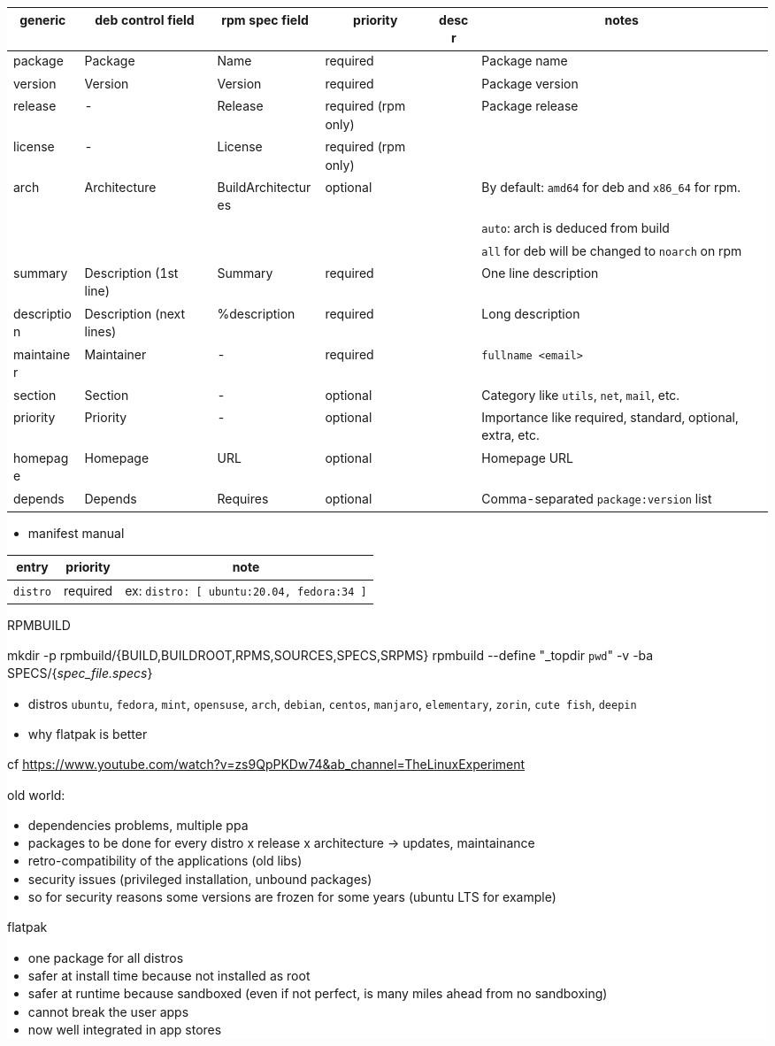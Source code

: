| generic     | deb control field        | rpm spec field     | priority            | descr | notes                                                     |
|-------------|--------------------------|--------------------|---------------------|-------|-----------------------------------------------------------|
| package     | Package                  | Name               | required            |       | Package name                                              |
| version     | Version                  | Version            | required            |       | Package version                                           |
| release     | -                        | Release            | required (rpm only) |       | Package release                                           |
| license     | -                        | License            | required (rpm only) |       |                                                           |
| arch        | Architecture             | BuildArchitectures | optional            |       | By default: `amd64` for deb and `x86_64` for rpm.         |
|             |                          |                    |                     |       | `auto`: arch is deduced from build                        |
|             |                          |                    |                     |       | `all` for deb will be changed to `noarch` on rpm          |
| summary     | Description (1st line)   | Summary            | required            |       | One line description                                      |
| description | Description (next lines) | %description       | required            |       | Long description                                          |
| maintainer  | Maintainer               | -                  | required            |       | `fullname <email>`                                        |
| section     | Section                  | -                  | optional            |       | Category like `utils`, `net`, `mail`, etc.                |
| priority    | Priority                 | -                  | optional            |       | Importance like required, standard, optional, extra, etc. |
| homepage    | Homepage                 | URL                | optional            |       | Homepage URL                                              |
| depends     | Depends                  | Requires           | optional            |       | Comma-separated `package:version` list                    |

- manifest manual

| entry    | priority | note                                      |
|----------|----------|-------------------------------------------|
| `distro` | required | ex: `distro: [ ubuntu:20.04, fedora:34 ]` |

RPMBUILD

mkdir -p rpmbuild/{BUILD,BUILDROOT,RPMS,SOURCES,SPECS,SRPMS}
rpmbuild --define "_topdir `pwd`" -v -ba SPECS/{*spec_file.specs*}

- distros
`ubuntu`, `fedora`, `mint`, `opensuse`, `arch`, `debian`, `centos`, `manjaro`, `elementary`, `zorin`, `cute fish`, `deepin`

- why flatpak is better

cf https://www.youtube.com/watch?v=zs9QpPKDw74&ab_channel=TheLinuxExperiment

old world:
- dependencies problems, multiple ppa
- packages to be done for every distro x release x architecture -> updates, maintainance
- retro-compatibility of the applications (old libs)
- security issues (privileged installation, unbound packages)
- so for security reasons some versions are frozen for some years (ubuntu LTS for example)

flatpak
- one package for all distros
- safer at install time because not installed as root
- safer at runtime because sandboxed (even if not perfect, is many miles ahead from no sandboxing)
- cannot break the user apps
- now well integrated in app stores
